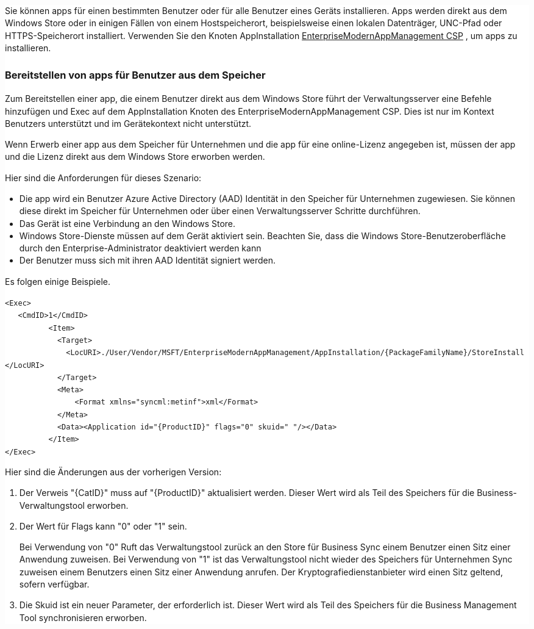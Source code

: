 Sie können apps für einen bestimmten Benutzer oder für alle Benutzer eines Geräts installieren. Apps werden direkt aus dem Windows Store oder in einigen Fällen von einem Hostspeicherort, beispielsweise einen lokalen Datenträger, UNC-Pfad oder HTTPS-Speicherort installiert. Verwenden Sie den Knoten AppInstallation [EnterpriseModernAppManagement CSP](enterprisemodernappmanagement-csp.md) , um apps zu installieren.

### <a name="deploy-apps-to-user-from-the-store"></a>Bereitstellen von apps für Benutzer aus dem Speicher

Zum Bereitstellen einer app, die einem Benutzer direkt aus dem Windows Store führt der Verwaltungsserver eine Befehle hinzufügen und Exec auf dem AppInstallation Knoten des EnterpriseModernAppManagement CSP. Dies ist nur im Kontext Benutzers unterstützt und im Gerätekontext nicht unterstützt.

Wenn Erwerb einer app aus dem Speicher für Unternehmen und die app für eine online-Lizenz angegeben ist, müssen der app und die Lizenz direkt aus dem Windows Store erworben werden.

Hier sind die Anforderungen für dieses Szenario:

-   Die app wird ein Benutzer Azure Active Directory (AAD) Identität in den Speicher für Unternehmen zugewiesen. Sie können diese direkt im Speicher für Unternehmen oder über einen Verwaltungsserver Schritte durchführen.
-   Das Gerät ist eine Verbindung an den Windows Store.
-   Windows Store-Dienste müssen auf dem Gerät aktiviert sein. Beachten Sie, dass die Windows Store-Benutzeroberfläche durch den Enterprise-Administrator deaktiviert werden kann
-   Der Benutzer muss sich mit ihren AAD Identität signiert werden.

Es folgen einige Beispiele.

``` syntax
<Exec>
   <CmdID>1</CmdID>
          <Item>
            <Target>
              <LocURI>./User/Vendor/MSFT/EnterpriseModernAppManagement/AppInstallation/{PackageFamilyName}/StoreInstall</LocURI>
            </Target>
            <Meta>
                <Format xmlns="syncml:metinf">xml</Format>
            </Meta>
            <Data><Application id="{ProductID}" flags="0" skuid=" "/></Data>
          </Item>
</Exec>
```

Hier sind die Änderungen aus der vorherigen Version:

1.  Der Verweis "{CatID}" muss auf "{ProductID}" aktualisiert werden. Dieser Wert wird als Teil des Speichers für die Business-Verwaltungstool erworben.
2.  Der Wert für Flags kann "0" oder "1" sein.

    Bei Verwendung von "0" Ruft das Verwaltungstool zurück an den Store für Business Sync einem Benutzer einen Sitz einer Anwendung zuweisen. Bei Verwendung von "1" ist das Verwaltungstool nicht wieder des Speichers für Unternehmen Sync zuweisen einem Benutzers einen Sitz einer Anwendung anrufen. Der Kryptografiedienstanbieter wird einen Sitz geltend, sofern verfügbar.

3.  Die Skuid ist ein neuer Parameter, der erforderlich ist. Dieser Wert wird als Teil des Speichers für die Business Management Tool synchronisieren erworben.
